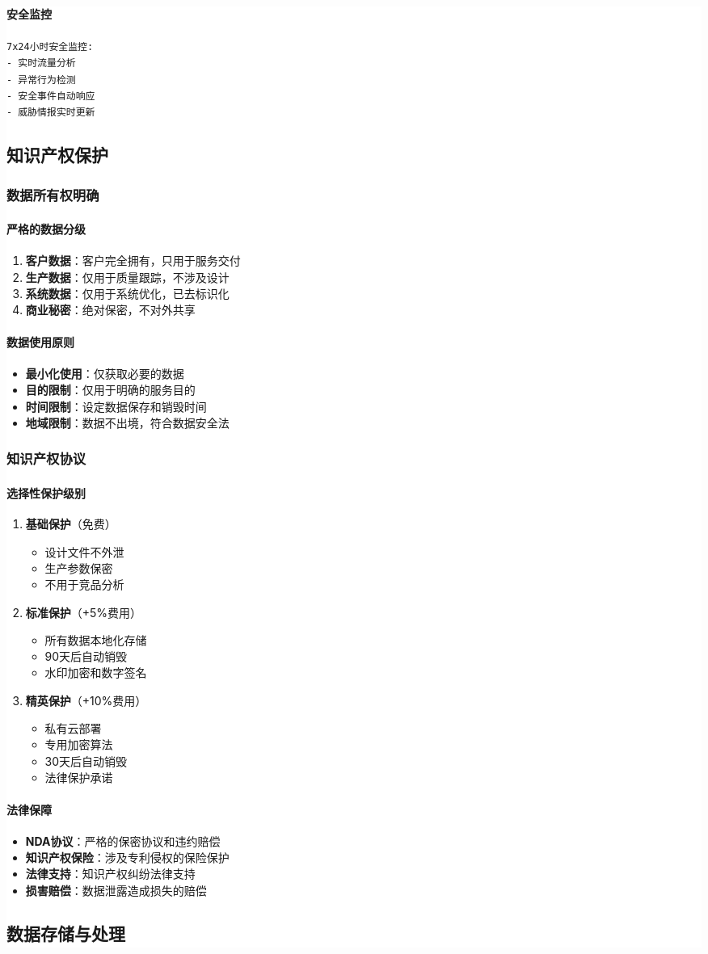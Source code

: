 #### 安全监控
```
7x24小时安全监控:
- 实时流量分析
- 异常行为检测
- 安全事件自动响应
- 威胁情报实时更新
```

## 知识产权保护

### 数据所有权明确

#### 严格的数据分级
1. **客户数据**：客户完全拥有，只用于服务交付
2. **生产数据**：仅用于质量跟踪，不涉及设计
3. **系统数据**：仅用于系统优化，已去标识化
4. **商业秘密**：绝对保密，不对外共享

#### 数据使用原则
- **最小化使用**：仅获取必要的数据
- **目的限制**：仅用于明确的服务目的
- **时间限制**：设定数据保存和销毁时间
- **地域限制**：数据不出境，符合数据安全法

### 知识产权协议

#### 选择性保护级别
1. **基础保护**（免费）
   - 设计文件不外泄
   - 生产参数保密
   - 不用于竞品分析

2. **标准保护**（+5%费用）
   - 所有数据本地化存储
   - 90天后自动销毁
   - 水印加密和数字签名

3. **精英保护**（+10%费用）
   - 私有云部署
   - 专用加密算法
   - 30天后自动销毁
   - 法律保护承诺

#### 法律保障
- **NDA协议**：严格的保密协议和违约赔偿
- **知识产权保险**：涉及专利侵权的保险保护
- **法律支持**：知识产权纠纷法律支持
- **损害赔偿**：数据泄露造成损失的赔偿

## 数据存储与处理
